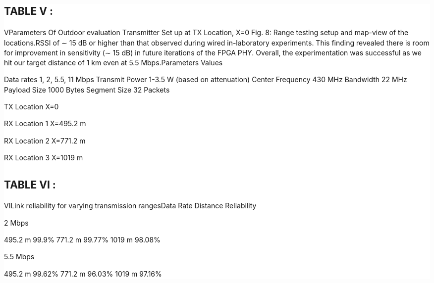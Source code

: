 ## TABLE V :
VParameters Of Outdoor evaluation Transmitter Set up at TX Location, X=0 Fig. 8: Range testing setup and map-view of the locations.RSSI of ∼ 15 dB or higher than that observed during wired in-laboratory experiments. This finding revealed there is room for improvement in sensitivity (∼ 15 dB) in future iterations of the FPGA PHY. Overall, the experimentation was successful as we hit our target distance of 1 km even at 5.5 Mbps.Parameters 
Values 

Data rates 
1, 2, 5.5, 11 Mbps 
Transmit Power 
1-3.5 W (based on attenuation) 
Center Frequency 
430 MHz 
Bandwidth 
22 MHz 
Payload Size 
1000 Bytes 
Segment Size 
32 Packets 

TX Location 
X=0 

RX Location 1 
X=495.2 m 

RX Location 2 
X=771.2 m 

RX Location 3 
X=1019 m 



## TABLE VI :
VILink reliability for varying transmission rangesData Rate 
Distance 
Reliability 

2 Mbps 

495.2 m 
99.9% 
771.2 m 
99.77% 
1019 m 
98.08% 

5.5 Mbps 

495.2 m 
99.62% 
771.2 m 
96.03% 
1019 m 
97.16% 
